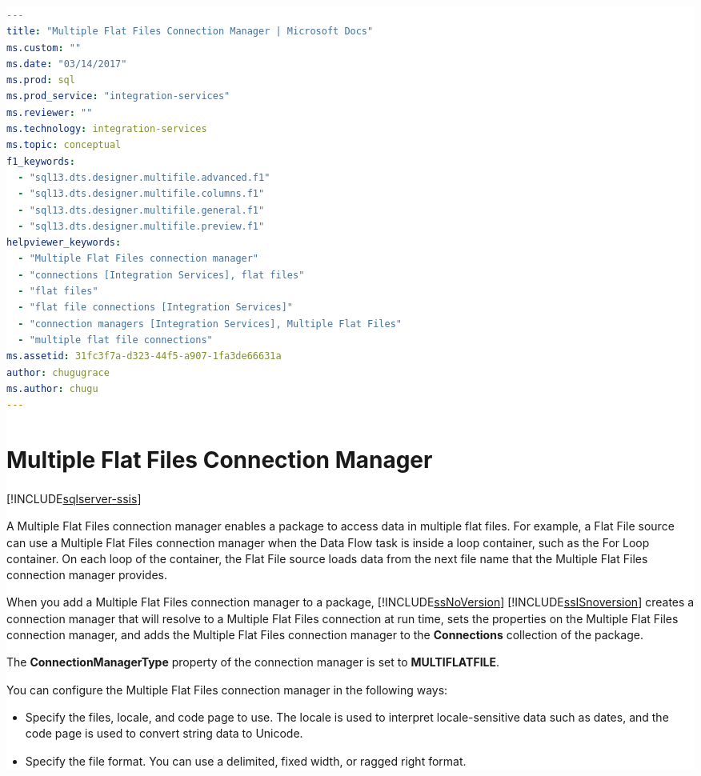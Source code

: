 ```yaml
---
title: "Multiple Flat Files Connection Manager | Microsoft Docs"
ms.custom: ""
ms.date: "03/14/2017"
ms.prod: sql
ms.prod_service: "integration-services"
ms.reviewer: ""
ms.technology: integration-services
ms.topic: conceptual
f1_keywords: 
  - "sql13.dts.designer.multifile.advanced.f1"
  - "sql13.dts.designer.multifile.columns.f1"
  - "sql13.dts.designer.multifile.general.f1"
  - "sql13.dts.designer.multifile.preview.f1"
helpviewer_keywords: 
  - "Multiple Flat Files connection manager"
  - "connections [Integration Services], flat files"
  - "flat files"
  - "flat file connections [Integration Services]"
  - "connection managers [Integration Services], Multiple Flat Files"
  - "multiple flat file connections"
ms.assetid: 31fc3f7a-d323-44f5-a907-1fa3de66631a
author: chugugrace
ms.author: chugu
---
```

# Multiple Flat Files Connection Manager

[!INCLUDE[sqlserver-ssis](../../includes/applies-to-version/sqlserver-ssis.md)]


  A Multiple Flat Files connection manager enables a package to access data in multiple flat files. For example, a Flat File source can use a Multiple Flat Files connection manager when the Data Flow task is inside a loop container, such as the For Loop container. On each loop of the container, the Flat File source loads data from the next file name that the Multiple Flat Files connection manager provides.  
  
 When you add a Multiple Flat Files connection manager to a package, [!INCLUDE[ssNoVersion](../../includes/ssnoversion-md.md)] [!INCLUDE[ssISnoversion](../../includes/ssisnoversion-md.md)] creates a connection manager that will resolve to a Multiple Flat Files connection at run time, sets the properties on the Multiple Flat Files connection manager, and adds the Multiple Flat Files connection manager to the **Connections** collection of the package.  
  
 The **ConnectionManagerType** property of the connection manager is set to **MULTIFLATFILE**.  
  
 You can configure the Multiple Flat Files connection manager in the following ways:  
  
-   Specify the files, locale, and code page to use. The locale is used to interpret locale-sensitive data such as dates, and the code page is used to convert string data to Unicode.  
  
-   Specify the file format. You can use a delimited, fixed width, or ragged right format.  
  